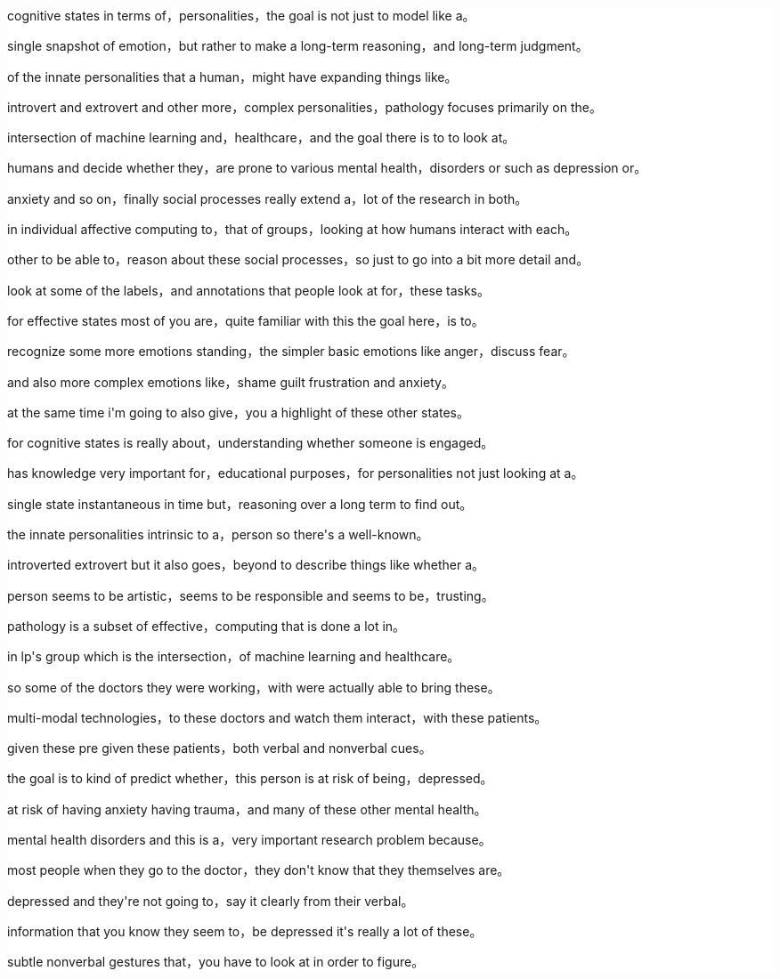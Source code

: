 cognitive states in terms of，personalities，the goal is not just to model like a。

single snapshot of emotion，but rather to make a long-term reasoning，and long-term judgment。

of the innate personalities that a human，might have expanding things like。

introvert and extrovert and other more，complex personalities，pathology focuses primarily on the。

intersection of machine learning and，healthcare，and the goal there is to to look at。

humans and decide whether they，are prone to various mental health，disorders or such as depression or。

anxiety and so on，finally social processes really extend a，lot of the research in both。

in individual affective computing to，that of groups，looking at how humans interact with each。

other to be able to，reason about these social processes，so just to go into a bit more detail and。

look at some of the labels，and annotations that people look at for，these tasks。

for effective states most of you are，quite familiar with this the goal here，is to。

recognize some more emotions standing，the simpler basic emotions like anger，discuss fear。

and also more complex emotions like，shame guilt frustration and anxiety。

at the same time i'm going to also give，you a highlight of these other states。

for cognitive states is really about，understanding whether someone is engaged。

has knowledge very important for，educational purposes，for personalities not just looking at a。

single state instantaneous in time but，reasoning over a long term to find out。

the innate personalities intrinsic to a，person so there's a well-known。

introverted extrovert but it also goes，beyond to describe things like whether a。

person seems to be artistic，seems to be responsible and seems to be，trusting。

pathology is a subset of effective，computing that is done a lot in。

in lp's group which is the intersection，of machine learning and healthcare。

so some of the doctors they were working，with were actually able to bring these。

multi-modal technologies，to these doctors and watch them interact，with these patients。

given these pre given these patients，both verbal and nonverbal cues。

the goal is to kind of predict whether，this person is at risk of being，depressed。

at risk of having anxiety having trauma，and many of these other mental health。

mental health disorders and this is a，very important research problem because。

most people when they go to the doctor，they don't know that they themselves are。

depressed and they're not going to，say it clearly from their verbal。

information that you know they seem to，be depressed it's really a lot of these。

subtle nonverbal gestures that，you have to look at in order to figure。
